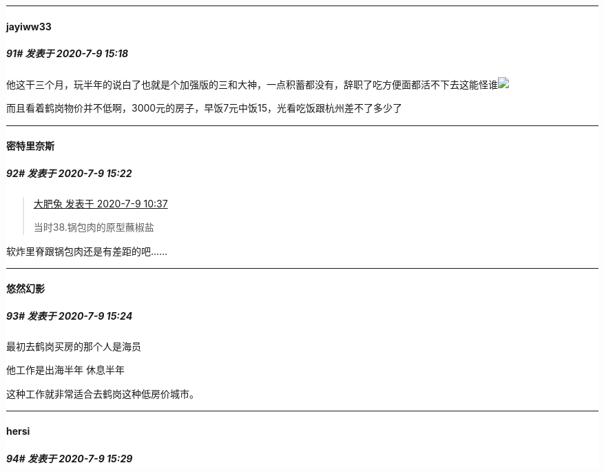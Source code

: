 





*****

####  jayiww33  
##### 91#       发表于 2020-7-9 15:18




他这干三个月，玩半年的说白了也就是个加强版的三和大神，一点积蓄都没有，辞职了吃方便面都活不下去这能怪谁<img src="https://static.saraba1st.com/image/smiley/face2017/001.png" referrerpolicy="no-referrer">

而且看着鹤岗物价并不低啊，3000元的房子，早饭7元中饭15，光看吃饭跟杭州差不了多少了







*****

####  密特里奈斯  
##### 92#       发表于 2020-7-9 15:22



<blockquote><a href="httphttps://bbs.saraba1st.com/2b/forum.php?mod=redirect&amp;goto=findpost&amp;pid=48126761&amp;ptid=1946750" target="_blank">大肥兔 发表于 2020-7-9 10:37</a>

当时38.锅包肉的原型蘸椒盐</blockquote>
软炸里脊跟锅包肉还是有差距的吧……







*****

####  悠然幻影  
##### 93#       发表于 2020-7-9 15:24




最初去鹤岗买房的那个人是海员


他工作是出海半年 休息半年


这种工作就非常适合去鹤岗这种低房价城市。








*****

####  hersi  
##### 94#       发表于 2020-7-9 15:29
